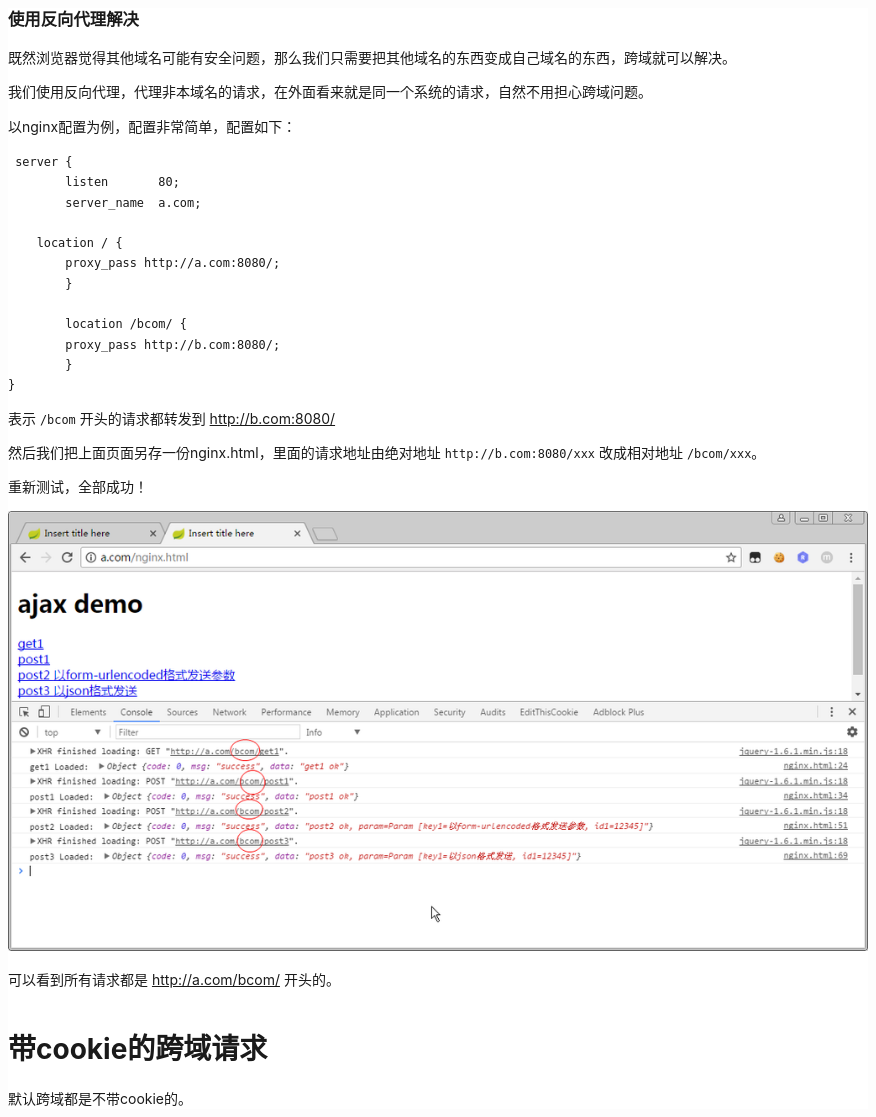 ### 使用反向代理解决

既然浏览器觉得其他域名可能有安全问题，那么我们只需要把其他域名的东西变成自己域名的东西，跨域就可以解决。

我们使用反向代理，代理非本域名的请求，在外面看来就是同一个系统的请求，自然不用担心跨域问题。

以nginx配置为例，配置非常简单，配置如下：
```
 server {
        listen       80;
        server_name  a.com;

	location / {
	    proxy_pass http://a.com:8080/;
        }

        location /bcom/ {
	    proxy_pass http://b.com:8080/;
        }
}
```
表示 `/bcom` 开头的请求都转发到 http://b.com:8080/

然后我们把上面页面另存一份nginx.html，里面的请求地址由绝对地址 `http://b.com:8080/xxx` 改成相对地址 `/bcom/xxx`。

重新测试，全部成功！

![](image-201806241858/nginx.png)

可以看到所有请求都是 http://a.com/bcom/ 开头的。

# 带cookie的跨域请求
默认跨域都是不带cookie的。
